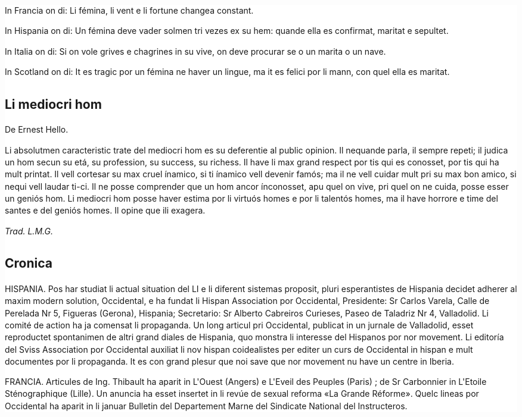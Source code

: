 In Francia on di: Li fémina, li vent e li fortune changea constant.

In Hispania on di: Un fémina deve vader solmen tri vezes ex su hem:
quande ella es confirmat, maritat e sepultet.

In Italia on di: Si on vole grives e chagrines in su vive, on deve
procurar se o un marita o un nave.

In Scotland on di: It es tragic por un fémina ne haver un lingue, ma
it es felici por li mann, con quel ella es maritat.




## Li mediocri hom

De Ernest Hello.

Li absolutmen caracteristic trate del mediocri hom es su deferentie al
public opinion. Il nequande parla, il sempre repeti; il judica un hom
secun su etá, su profession, su success, su richess. Il have li max
grand respect por tis qui es conosset, por tis qui ha mult printat. Il
vell cortesar su max cruel ínamico, si ti ínamico vell devenir famós;
ma il ne vell cuidar mult pri su max bon amico, si nequi vell laudar
ti-ci. Il ne posse comprender que un hom ancor ínconosset, apu quel on
vive, pri quel on ne cuida, posse esser un geniós hom. Li mediocri hom
posse haver estima por li virtuós homes e por li talentós homes, ma il
have horrore e time del santes e del geniós homes. Il opine que ili
exagera.

_Trad. L.M.G._




## Cronica

HISPANIA. Pos har studiat li actual situation del LI e li diferent
sistemas proposit, pluri esperantistes de Hispania decidet adherer al
maxim modern solution, Occidental, e ha fundat li Hispan Association
por Occidental, Presidente: Sr Carlos Varela, Calle de Perelada Nr 5,
Figueras (Gerona), Hispania; Secretario: Sr Alberto Cabreiros
Curieses, Paseo de Taladriz Nr 4, Valladolid. Li comité de action ha
ja comensat li propaganda. Un long articul pri Occidental, publicat in
un jurnale de Valladolid, esset reproductet spontanimen de altri grand
diales de Hispania, quo monstra li interesse del Hispanos por nor
movement. Li editoría del Sviss Association por Occidental auxiliat li
nov hispan coidealistes per editer un curs de Occidental in hispan e mult
documentes por li propaganda. It es con grand plesur que noi save que
nor movement nu have un centre in Iberia.

FRANCIA. Articules de Ing. Thibault ha aparit in L'Ouest (Angers) e
L'Eveil des Peuples (Paris) ; de Sr Carbonnier in L'Etoile
Sténographique (Lille). Un anuncia ha esset insertet in li revúe de
sexual reforma «La Grande Réforme». Quelc lineas por Occidental ha aparit in
li januar Bulletin del Departement Marne del Sindicate National del
Instructeros.
